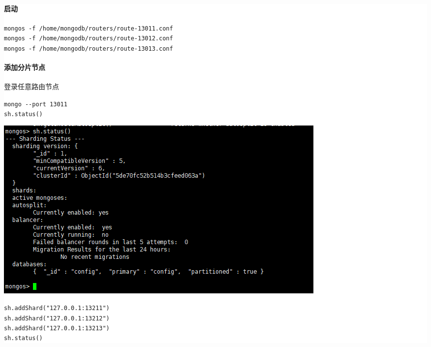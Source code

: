 #### 启动
```
mongos -f /home/mongodb/routers/route-13011.conf
mongos -f /home/mongodb/routers/route-13012.conf
mongos -f /home/mongodb/routers/route-13013.conf
```
#### 添加分片节点
登录任意路由节点
```
mongo --port 13011
sh.status()
```
![](images/router-before-add-shard-sh-status.png)
```
sh.addShard("127.0.0.1:13211")
sh.addShard("127.0.0.1:13212")
sh.addShard("127.0.0.1:13213")
sh.status()
```
